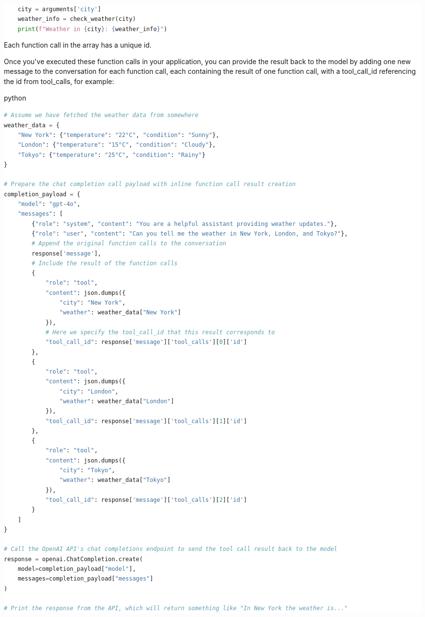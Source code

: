 ```python
    city = arguments['city']
    weather_info = check_weather(city)
    print(f"Weather in {city}: {weather_info}")
```

Each function call in the array has a unique id.

Once you've executed these function calls in your application, you can provide the result back to the model by adding one new message to the conversation for each function call, each containing the result of one function call, with a tool_call_id referencing the id from tool_calls, for example:

python

```python
# Assume we have fetched the weather data from somewhere
weather_data = {
    "New York": {"temperature": "22°C", "condition": "Sunny"},
    "London": {"temperature": "15°C", "condition": "Cloudy"},
    "Tokyo": {"temperature": "25°C", "condition": "Rainy"}
}
    
# Prepare the chat completion call payload with inline function call result creation
completion_payload = {
    "model": "gpt-4o",
    "messages": [
        {"role": "system", "content": "You are a helpful assistant providing weather updates."},
        {"role": "user", "content": "Can you tell me the weather in New York, London, and Tokyo?"},
        # Append the original function calls to the conversation
        response['message'],
        # Include the result of the function calls
        {
            "role": "tool",
            "content": json.dumps({
                "city": "New York",
                "weather": weather_data["New York"]
            }),
            # Here we specify the tool_call_id that this result corresponds to
            "tool_call_id": response['message']['tool_calls'][0]['id']
        },
        {
            "role": "tool",
            "content": json.dumps({
                "city": "London",
                "weather": weather_data["London"]
            }),
            "tool_call_id": response['message']['tool_calls'][1]['id']
        },
        {
            "role": "tool",
            "content": json.dumps({
                "city": "Tokyo",
                "weather": weather_data["Tokyo"]
            }),
            "tool_call_id": response['message']['tool_calls'][2]['id']
        }
    ]
}
    
# Call the OpenAI API's chat completions endpoint to send the tool call result back to the model
response = openai.ChatCompletion.create(
    model=completion_payload["model"],
    messages=completion_payload["messages"]
)
    
# Print the response from the API, which will return something like "In New York the weather is..."
```